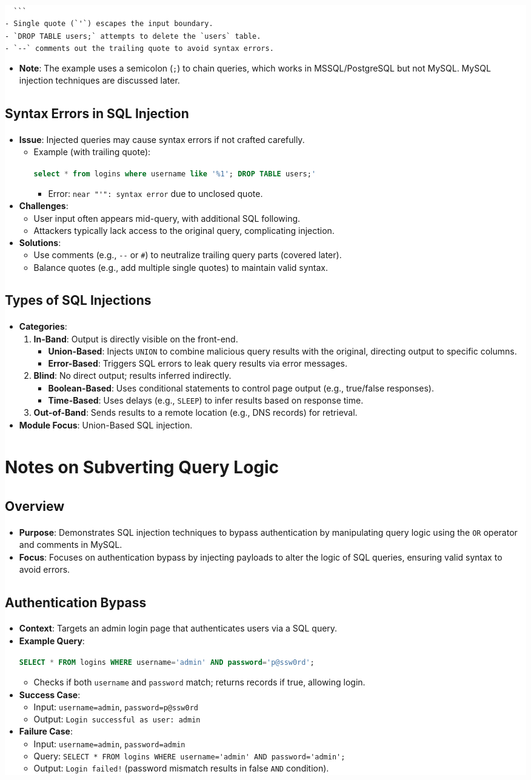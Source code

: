       ```
    - Single quote (`'`) escapes the input boundary.
    - `DROP TABLE users;` attempts to delete the `users` table.
    - `--` comments out the trailing quote to avoid syntax errors.
- **Note**: The example uses a semicolon (`;`) to chain queries, which works in MSSQL/PostgreSQL but not MySQL. MySQL injection techniques are discussed later.

## Syntax Errors in SQL Injection
- **Issue**: Injected queries may cause syntax errors if not crafted carefully.
  - Example (with trailing quote):
    ```sql
    select * from logins where username like '%1'; DROP TABLE users;'
    ```
    - Error: `near "'": syntax error` due to unclosed quote.
- **Challenges**:
  - User input often appears mid-query, with additional SQL following.
  - Attackers typically lack access to the original query, complicating injection.
- **Solutions**:
  - Use comments (e.g., `--` or `#`) to neutralize trailing query parts (covered later).
  - Balance quotes (e.g., add multiple single quotes) to maintain valid syntax.

## Types of SQL Injections
- **Categories**:
  1. **In-Band**: Output is directly visible on the front-end.
     - **Union-Based**: Injects `UNION` to combine malicious query results with the original, directing output to specific columns.
     - **Error-Based**: Triggers SQL errors to leak query results via error messages.
  2. **Blind**: No direct output; results inferred indirectly.
     - **Boolean-Based**: Uses conditional statements to control page output (e.g., true/false responses).
     - **Time-Based**: Uses delays (e.g., `SLEEP`) to infer results based on response time.
  3. **Out-of-Band**: Sends results to a remote location (e.g., DNS records) for retrieval.
- **Module Focus**: Union-Based SQL injection.

# Notes on Subverting Query Logic

## Overview
- **Purpose**: Demonstrates SQL injection techniques to bypass authentication by manipulating query logic using the `OR` operator and comments in MySQL.
- **Focus**: Focuses on authentication bypass by injecting payloads to alter the logic of SQL queries, ensuring valid syntax to avoid errors.

## Authentication Bypass
- **Context**: Targets an admin login page that authenticates users via a SQL query.
- **Example Query**:
  ```sql
  SELECT * FROM logins WHERE username='admin' AND password='p@ssw0rd';
  ```
  - Checks if both `username` and `password` match; returns records if true, allowing login.
- **Success Case**:
  - Input: `username=admin`, `password=p@ssw0rd`
  - Output: `Login successful as user: admin`
- **Failure Case**:
  - Input: `username=admin`, `password=admin`
  - Query: `SELECT * FROM logins WHERE username='admin' AND password='admin';`
  - Output: `Login failed!` (password mismatch results in false `AND` condition).

